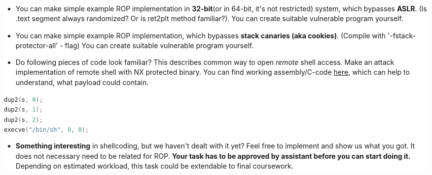 
* You can make simple example ROP implementation in **32-bit**(or in 64-bit, it's not restricted) system, which bypasses **ASLR**. (Is .text segment always randomized? Or is ret2plt method familiar?). You can create suitable vulnerable program yourself.

* You can make simple example ROP implementation, which bypasses **stack canaries (aka cookies)**. (Compile with '-fstack-protector-all' - flag)
You can create suitable vulnerable program yourself.

* Do following pieces of code look familiar? This describes common way to open *remote* shell access. Make an attack implementation of remote shell with NX protected binary. You can find working assembly/C-code [here](src/remoteShell), which can help to understand, what payload could contain.

``` c
dup2(s, 0);
dup2(s, 1);
dup2(s, 2);
execve("/bin/sh", 0, 0);
```


* **Something interesting** in shellcoding, but we haven't dealt with it yet?
Feel free to implement and show us what you got. It does not necessary need to be related for ROP. **Your task has to be approved by assistant before you can start doing it.** Depending on estimated workload, this task could be extendable to final coursework.



[//]: # (Hidden sourcelist for providing all the links.)

[0]: http://www.cs.umd.edu/class/fall2017/cmsc414/readings/stack-smashing.pdf "Aleph One(Elias Levy)  - Smashing The Stack For Fun And Profit"

[1]: https://www.scribd.com/document/60416747/NX-bit "Argento Daniele, Boschi Patrizio & Del Basso Luca - NX bit : A hardware-enforced BOF protection"

[2]: https://www.shellblade.net/docs/ret2libc.pdf "InVoLuNTaRy - Performing a ret2libc Attack : Defeating a non-executable stack"

[3]: http://seclists.org/bugtraq/1997/Aug/63 "Solar Designer (Alexander Peslyak) - Getting around non-executable stack (and fix)"

[4]: https://www.sba-research.org/wp-content/uploads/publications/woot12.pdf "Andrei Homescu,
Michael Stewart,
Per Larsen,
Stefan Brunthaler &
Michael Franz  - 
Microgadgets: Size Does Matter In Turing-complete Return-oriented
Programming"

[5]: https://cseweb.ucsd.edu/~hovav/dist/geometry.pdf "Hovav Shacham - The Geometry of Innocent Flesh on the Bone: Return-into-libc without Function Calls (on the x86)"
